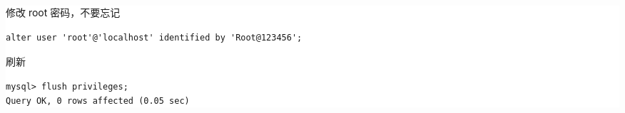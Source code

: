 ```shell
```
修改 root 密码，不要忘记
```shell
alter user 'root'@'localhost' identified by 'Root@123456';
```
刷新
```shell
mysql> flush privileges;
Query OK, 0 rows affected (0.05 sec)
```
